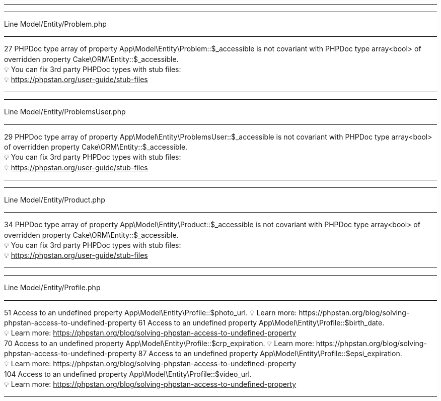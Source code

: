  ------ ------------------------------------------------------------------------------------------------------------------------------------------------ 

 ------ ------------------------------------------------------------------------------------------------------------------------------------------- 
  Line   Model/Entity/Problem.php                                                                                                                   
 ------ ------------------------------------------------------------------------------------------------------------------------------------------- 
  27     PHPDoc type array of property App\Model\Entity\Problem::$_accessible is not covariant with PHPDoc type array<bool> of overridden property  
         Cake\ORM\Entity::$_accessible.                                                                                                             
         💡 You can fix 3rd party PHPDoc types with stub files:                                                                                      
         💡 https://phpstan.org/user-guide/stub-files                                                                                                
                                                                                                                                                    
 ------ ------------------------------------------------------------------------------------------------------------------------------------------- 

 ------ ------------------------------------------------------------------------------------------------------------------------------------------------ 
  Line   Model/Entity/ProblemsUser.php                                                                                                                   
 ------ ------------------------------------------------------------------------------------------------------------------------------------------------ 
  29     PHPDoc type array of property App\Model\Entity\ProblemsUser::$_accessible is not covariant with PHPDoc type array<bool> of overridden property  
         Cake\ORM\Entity::$_accessible.                                                                                                                  
         💡 You can fix 3rd party PHPDoc types with stub files:                                                                                           
         💡 https://phpstan.org/user-guide/stub-files                                                                                                     
                                                                                                                                                         
 ------ ------------------------------------------------------------------------------------------------------------------------------------------------ 

 ------ ------------------------------------------------------------------------------------------------------------------------------------------- 
  Line   Model/Entity/Product.php                                                                                                                   
 ------ ------------------------------------------------------------------------------------------------------------------------------------------- 
  34     PHPDoc type array of property App\Model\Entity\Product::$_accessible is not covariant with PHPDoc type array<bool> of overridden property  
         Cake\ORM\Entity::$_accessible.                                                                                                             
         💡 You can fix 3rd party PHPDoc types with stub files:                                                                                      
         💡 https://phpstan.org/user-guide/stub-files                                                                                                
                                                                                                                                                    
 ------ ------------------------------------------------------------------------------------------------------------------------------------------- 

 ------ -------------------------------------------------------------------------------------- 
  Line   Model/Entity/Profile.php                                                              
 ------ -------------------------------------------------------------------------------------- 
  51     Access to an undefined property App\Model\Entity\Profile::$photo_url.                 
         💡 Learn more: https://phpstan.org/blog/solving-phpstan-access-to-undefined-property   
  61     Access to an undefined property App\Model\Entity\Profile::$birth_date.                
         💡 Learn more: https://phpstan.org/blog/solving-phpstan-access-to-undefined-property   
  70     Access to an undefined property App\Model\Entity\Profile::$crp_expiration.            
         💡 Learn more: https://phpstan.org/blog/solving-phpstan-access-to-undefined-property   
  87     Access to an undefined property App\Model\Entity\Profile::$epsi_expiration.           
         💡 Learn more: https://phpstan.org/blog/solving-phpstan-access-to-undefined-property   
  104    Access to an undefined property App\Model\Entity\Profile::$video_url.                 
         💡 Learn more: https://phpstan.org/blog/solving-phpstan-access-to-undefined-property   
 ------ -------------------------------------------------------------------------------------- 
